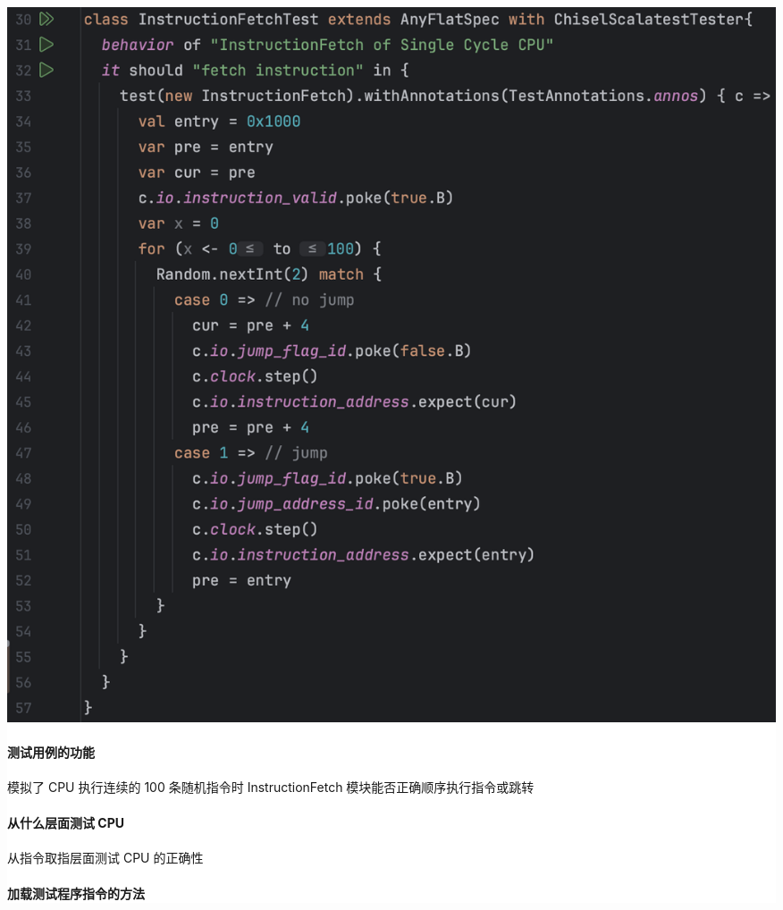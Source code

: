 ![avatar](../../../../assets/yatcpu/lab1/InstructionFetchTest.png)

#### 测试用例的功能

模拟了 CPU 执行连续的 100 条随机指令时 InstructionFetch 模块能否正确顺序执行指令或跳转

#### 从什么层面测试 CPU

从指令取指层面测试 CPU 的正确性

#### 加载测试程序指令的方法
